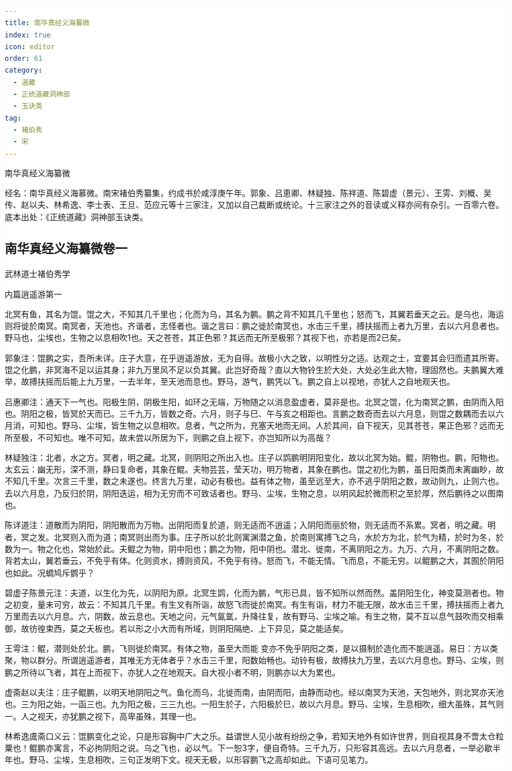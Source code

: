 ```yaml
---
title: 南华真经义海纂微
index: true
icon: editor
order: 61
category:
  - 道藏
  - 正统道藏洞神部
  - 玉诀类
tag:
  - 褚伯秀
  - 宋
---
```


南华真经义海纂微  

经名：南华真经义海慕微。南宋褚伯秀纂集，约成书於咸淳庚午年。郭象、吕恵卿、林疑独、陈祥道、陈碧虚（景元）、王雱、刘概、吴传、赵以夫、林希逸、李士表、王旦、范应元等十三家注，又加以自己裁断或统论。十三家注之外的音读或义释亦间有杂引。一百零六卷。底本出处：《正统道藏》洞神部玉诀类。  

## 南华真经义海纂微卷一

武林道士褚伯秀学  

内篇逍遥游第一  

北冥有鱼，其名为馄。馄之大，不知其几千里也；化而为乌，其名为鹏。鹏之背不知其几千里也；怒而飞，其翼若垂天之云。是乌也，海运则将徙於南冥。南冥者，天池也。齐谐者，志怪者也。谐之言曰：鹏之徙於南冥也，水击三千里，搏扶摇而上者九万里，去以六月息者也。野马也，尘埃也，生物之以息相吹1也。天之苍苍，其正色邪？其远而无所至极邪？其视下也，亦若是而2已矣。  

郭象注：馄鹏之实，吾所未详。庄子大意，在乎逍遥游放，无为自得。故极小大之致，以明性分之适。达观之士，宜要其会归而遗其所寄。馄之化鹏，非冥海不足以运其身；非九万里风不足以负其翼。此岂好奇哉？直以大物铃生於大处，大处必生此大物，理固然也。夫鹏翼大难举，故搏扶摇而后能上九万里，一去半年，至天池而息也。野马，游气，鹏凭以飞。鹏之自上以视地，亦犹人之自地观天也。  

吕惠卿注：通天下一气也。阳极生阴，阴极生阳，如环之无端，万物随之以消息盈虚者，莫非是也。北冥之馄，化为南冥之鹏，由阴而入阳也。阴阳之极，皆冥於天而已。三千九万，皆数之奇。六月，则子与巳、午与亥之相距也。言鹏之数奇而去以六月息，则馄之数耦而去以六月消，可知也。野马、尘埃，皆生物之以息相吹。息者，气之所为，充塞天地而无间。人於其间，自下视天，见其苍苍，果正色邪？远而无所至极，不可知也。唯不可知，故未尝以所居为下，则鹏之自上视下，亦岂知所以为高哉？  

林疑独注：北者，水之方。冥者，明之藏。北冥，则阴阳之所出入也。庄子以鹍鹏明阴阳变化，故以北冥为始。鲲，阴物也。鹏，阳物也。太玄云：幽无形，深不测，静曰复命者，其象在鲲。夫物芸芸，莹天功，明万物者，其象在鹏也。馄之初化为鹏，虽日阳类而未离幽眇，故不知几千里。次言三千里，数之未遂也。终言九万里，动必有极也。益有体之物，虽至远至大，亦不逃乎阴阳之数，故动则九，止则六也。去以六月息，乃反归於阴，阴阳迭运，相为无穷而不可致诘者也。野马、尘埃，生物之息，以明风起於微而积之至於厚，然后鹏待之以图南也。  

陈详道注：道散而为阴阳，阴阳散而为万物。出阴阳而复於道，则无适而不逍遥；入阴阳而丽於物，则无适而不系累。冥者，明之藏。明者，冥之发。北冥则入而为道；南冥则出而为事。庄子所以於北则寓渊潜之鱼，於南则寓搏飞之乌，水於方为北，於气为精，於时为冬，於数为一。物之化也，常始於此。夫鲲之为物，阴中阳也；鹏之为物，阳中阴也。潜北、徙南，不离阴阳之方。九万、六月，不离阴阳之数。背若太山，翼若垂云，不免乎有体。化则资水，搏则资风，不免乎有待。怒而飞，不能无情。飞而息，不能无穷。以鲲鹏之大，其囿於阴阳也如此。况蜩鸠斥鹦乎？  

碧虚子陈景元注：夫道，以生化为先，以阴阳为原。北冥生鹍，化而为鹏，气形已具，皆不知所以然而然。盖阴阳生化，神变莫测者也。物之初变，量未可穷，故云：不知其几千里。有生叉有所诣，故怒飞而徙於南冥。有生有诣，材力不能无限，故水击三千里，搏扶摇而上者九万里而去以六月息。六，阴数，故云息也。天地之问，元气氤氲，升降往复，故有野马、尘埃之喻。有生之物，莫不互以息气鼓吹而交相乘御，故彷徨束西，莫之夭板也。若以形之小大而有所域，则阴阳隔绝、上下异见，莫之能适矣。  

王雩注：鲲，潜则处於北。鹏，飞则徙於南冥。有体之物，虽至大而能  变亦不免乎阴阳之类，是以摄制於造化而不能逍遥。易日：方以类聚，物以群分。所谓逍遥游者，其唯无方无体者乎？水击三千里，阳数始畅也。动铃有极，故搏扶九万里，去以六月息也。野马、尘埃，则鹏之所待以飞者，其在上而视下，亦犹人之在地观天。自大视小者不明，则鹏亦以大为累也。  

虚斋赵以夫注：庄子鲲鹏，以明天地阴阳之气。鱼化而乌，北徙而南，由阴而阳，由静而动也。经以南冥为天池，天包地外，则北冥亦天池也。三为阳之始，一函三也。九为阳之极，三三九也。一阳生於子，六阳极於巳，故以六月息。野马、尘埃，生息相吹，细大虽殊，其气则一。人之视天，亦犹鹏之视下，高卑虽殊，其理一也。  

林希逸鬳斋口义云：馄鹏变化之论，只是形容胸中广大之乐。益谓世人见小故有纷纷之争，若知天地外有如许世界，则自视其身不啻太仓粒粟也！鲲鹏亦寓言，不必拘阴阳之说。乌之飞也，必以气。下一恕3字，便自奇特。三千九万，只形容其高远。去以六月息者，一举必歇半年也。野马、尘埃，生息相吹，三句正发明下文。视天无极，以形容鹏飞之高却如此。下语可见笔力。  
